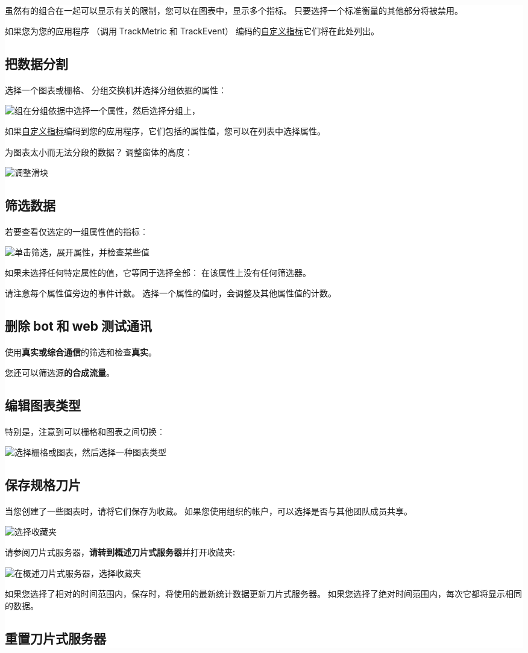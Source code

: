虽然有的组合在一起可以显示有关的限制，您可以在图表中，显示多个指标。 只要选择一个标准衡量的其他部分将被禁用。 

如果您为您的应用程序 （调用 TrackMetric 和 TrackEvent） 编码的[自定义指标][跟踪]它们将在此处列出。

## 把数据分割

选择一个图表或栅格、 分组交换机并选择分组依据的属性︰

![组在分组依据中选择一个属性，然后选择分组上，](./media/app-insights-metrics-explorer/15-segment.png)

如果[自定义指标][跟踪]编码到您的应用程序，它们包括的属性值，您可以在列表中选择属性。

为图表太小而无法分段的数据？ 调整窗体的高度︰


![调整滑块](./media/app-insights-metrics-explorer/18-height.png)


## 筛选数据

若要查看仅选定的一组属性值的指标︰

![单击筛选，展开属性，并检查某些值](./media/app-insights-metrics-explorer/19-filter.png)

如果未选择任何特定属性的值，它等同于选择全部︰ 在该属性上没有任何筛选器。

请注意每个属性值旁边的事件计数。 选择一个属性的值时，会调整及其他属性值的计数。

## 删除 bot 和 web 测试通讯

使用**真实或综合通信**的筛选和检查**真实**。

您还可以筛选源**的合成流量**。

## 编辑图表类型

特别是，注意到可以栅格和图表之间切换︰

![选择栅格或图表，然后选择一种图表类型](./media/app-insights-metrics-explorer/16-chart-grid.png)

## 保存规格刀片

当您创建了一些图表时，请将它们保存为收藏。 如果您使用组织的帐户，可以选择是否与其他团队成员共享。

![选择收藏夹](./media/app-insights-metrics-explorer/21-favorite-save.png)

请参阅刀片式服务器，**请转到概述刀片式服务器**并打开收藏夹:

![在概述刀片式服务器，选择收藏夹](./media/app-insights-metrics-explorer/22-favorite-get.png)

如果您选择了相对的时间范围内，保存时，将使用的最新统计数据更新刀片式服务器。 如果您选择了绝对时间范围内，每次它都将显示相同的数据。

## 重置刀片式服务器


[警告]: app-insights-alerts.md
[start]: app-insights-get-started.md
[跟踪]: app-insights-api-custom-events-metrics.md